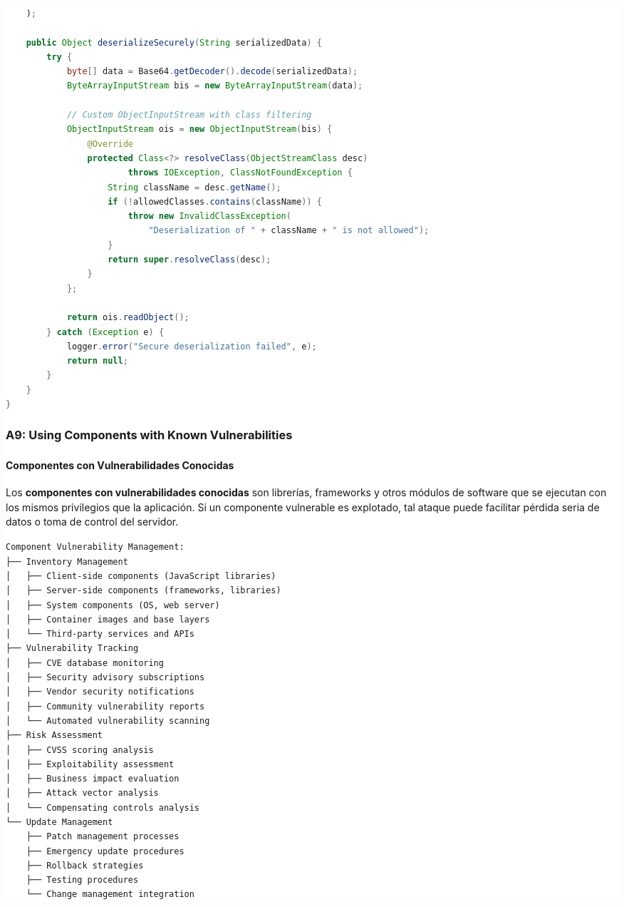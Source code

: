 ```java
    );
    
    public Object deserializeSecurely(String serializedData) {
        try {
            byte[] data = Base64.getDecoder().decode(serializedData);
            ByteArrayInputStream bis = new ByteArrayInputStream(data);
            
            // Custom ObjectInputStream with class filtering
            ObjectInputStream ois = new ObjectInputStream(bis) {
                @Override
                protected Class<?> resolveClass(ObjectStreamClass desc)
                        throws IOException, ClassNotFoundException {
                    String className = desc.getName();
                    if (!allowedClasses.contains(className)) {
                        throw new InvalidClassException(
                            "Deserialization of " + className + " is not allowed");
                    }
                    return super.resolveClass(desc);
                }
            };
            
            return ois.readObject();
        } catch (Exception e) {
            logger.error("Secure deserialization failed", e);
            return null;
        }
    }
}
```

### A9: Using Components with Known Vulnerabilities

#### Componentes con Vulnerabilidades Conocidas
Los **componentes con vulnerabilidades conocidas** son librerías, frameworks y otros módulos de software que se ejecutan con los mismos privilegios que la aplicación. Si un componente vulnerable es explotado, tal ataque puede facilitar pérdida seria de datos o toma de control del servidor.

```
Component Vulnerability Management:
├── Inventory Management
│   ├── Client-side components (JavaScript libraries)
│   ├── Server-side components (frameworks, libraries)
│   ├── System components (OS, web server)
│   ├── Container images and base layers
│   └── Third-party services and APIs
├── Vulnerability Tracking
│   ├── CVE database monitoring
│   ├── Security advisory subscriptions
│   ├── Vendor security notifications
│   ├── Community vulnerability reports
│   └── Automated vulnerability scanning
├── Risk Assessment
│   ├── CVSS scoring analysis
│   ├── Exploitability assessment
│   ├── Business impact evaluation
│   ├── Attack vector analysis
│   └── Compensating controls analysis
└── Update Management
    ├── Patch management processes
    ├── Emergency update procedures
    ├── Rollback strategies
    ├── Testing procedures
    └── Change management integration
```